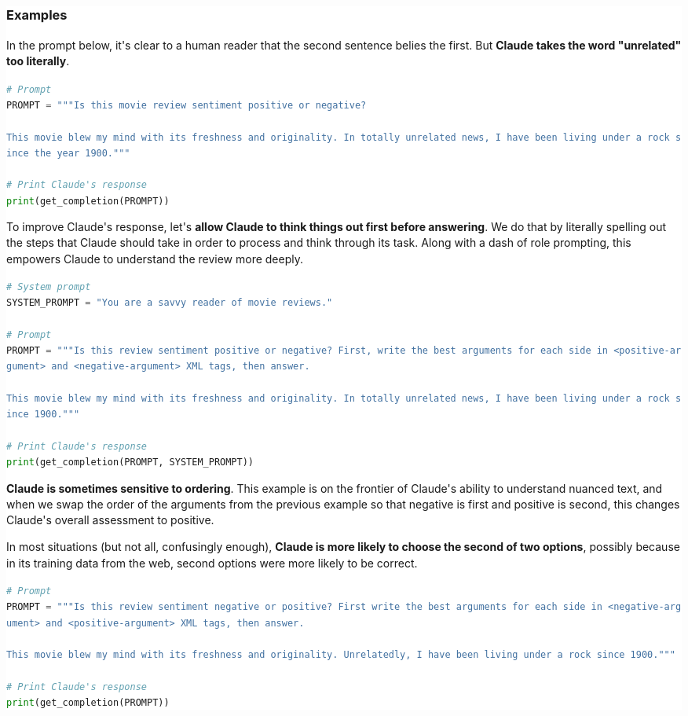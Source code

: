 ### Examples

In the prompt below, it's clear to a human reader that the second sentence belies the first. But **Claude takes the word "unrelated" too literally**.


```python
# Prompt
PROMPT = """Is this movie review sentiment positive or negative?

This movie blew my mind with its freshness and originality. In totally unrelated news, I have been living under a rock since the year 1900."""

# Print Claude's response
print(get_completion(PROMPT))
```

To improve Claude's response, let's **allow Claude to think things out first before answering**. We do that by literally spelling out the steps that Claude should take in order to process and think through its task. Along with a dash of role prompting, this empowers Claude to understand the review more deeply.


```python
# System prompt
SYSTEM_PROMPT = "You are a savvy reader of movie reviews."

# Prompt
PROMPT = """Is this review sentiment positive or negative? First, write the best arguments for each side in <positive-argument> and <negative-argument> XML tags, then answer.

This movie blew my mind with its freshness and originality. In totally unrelated news, I have been living under a rock since 1900."""

# Print Claude's response
print(get_completion(PROMPT, SYSTEM_PROMPT))
```

**Claude is sometimes sensitive to ordering**. This example is on the frontier of Claude's ability to understand nuanced text, and when we swap the order of the arguments from the previous example so that negative is first and positive is second, this changes Claude's overall assessment to positive.

In most situations (but not all, confusingly enough), **Claude is more likely to choose the second of two options**, possibly because in its training data from the web, second options were more likely to be correct.


```python
# Prompt
PROMPT = """Is this review sentiment negative or positive? First write the best arguments for each side in <negative-argument> and <positive-argument> XML tags, then answer.

This movie blew my mind with its freshness and originality. Unrelatedly, I have been living under a rock since 1900."""

# Print Claude's response
print(get_completion(PROMPT))
```

